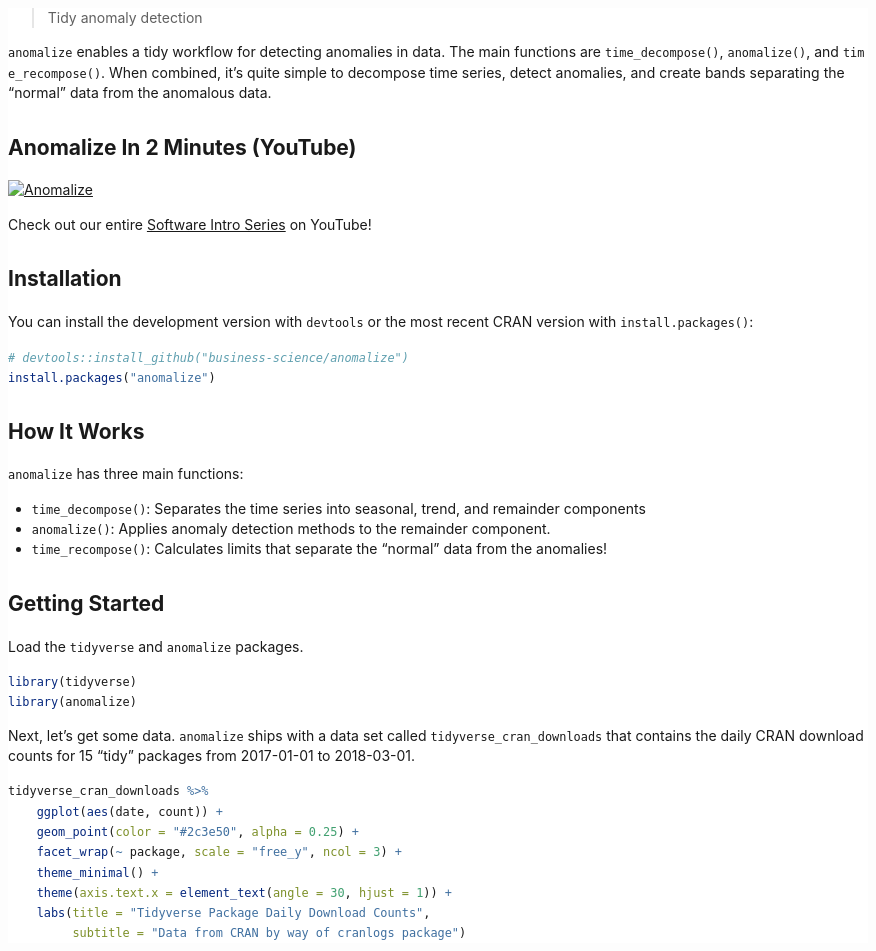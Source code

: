 > Tidy anomaly detection

`anomalize` enables a tidy workflow for detecting anomalies in data. The
main functions are `time_decompose()`, `anomalize()`, and
`time_recompose()`. When combined, it’s quite simple to decompose time
series, detect anomalies, and create bands separating the “normal” data
from the anomalous
data.

## Anomalize In 2 Minutes (YouTube)

<a href="https://www.youtube.com/watch?v=Gk_HwjhlQJs" target="_blank"><img src="http://img.youtube.com/vi/Gk_HwjhlQJs/0.jpg" 
alt="Anomalize" width="100%" height="350"/></a>

Check out our entire [Software Intro
Series](https://www.youtube.com/watch?v=Gk_HwjhlQJs&list=PLo32uKohmrXsYNhpdwr15W143rX6uMAze)
on YouTube\!

## Installation

You can install the development version with `devtools` or the most
recent CRAN version with `install.packages()`:

``` r
# devtools::install_github("business-science/anomalize")
install.packages("anomalize")
```

## How It Works

`anomalize` has three main functions:

  - `time_decompose()`: Separates the time series into seasonal, trend,
    and remainder components
  - `anomalize()`: Applies anomaly detection methods to the remainder
    component.
  - `time_recompose()`: Calculates limits that separate the “normal”
    data from the anomalies\!

## Getting Started

Load the `tidyverse` and `anomalize` packages.

``` r
library(tidyverse)
library(anomalize)
```

Next, let’s get some data. `anomalize` ships with a data set called
`tidyverse_cran_downloads` that contains the daily CRAN download counts
for 15 “tidy” packages from 2017-01-01 to 2018-03-01.

``` r
tidyverse_cran_downloads %>%
    ggplot(aes(date, count)) +
    geom_point(color = "#2c3e50", alpha = 0.25) +
    facet_wrap(~ package, scale = "free_y", ncol = 3) +
    theme_minimal() +
    theme(axis.text.x = element_text(angle = 30, hjust = 1)) +
    labs(title = "Tidyverse Package Daily Download Counts",
         subtitle = "Data from CRAN by way of cranlogs package")
```

